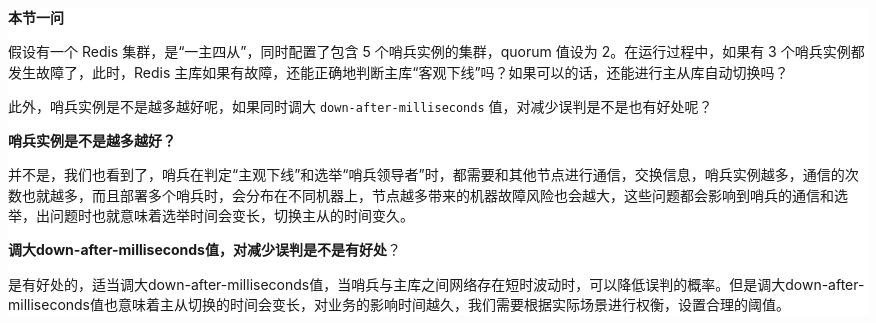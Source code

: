 
**本节一问**

假设有一个 Redis 集群，是“一主四从”，同时配置了包含 5 个哨兵实例的集群，quorum 值设为 2。在运行过程中，如果有 3 个哨兵实例都发生故障了，此时，Redis 主库如果有故障，还能正确地判断主库“客观下线”吗？如果可以的话，还能进行主从库自动切换吗？

此外，哨兵实例是不是越多越好呢，如果同时调大 `down-after-milliseconds` 值，对减少误判是不是也有好处呢？

**哨兵实例是不是越多越好？**

并不是，我们也看到了，哨兵在判定“主观下线”和选举“哨兵领导者”时，都需要和其他节点进行通信，交换信息，哨兵实例越多，通信的次数也就越多，而且部署多个哨兵时，会分布在不同机器上，节点越多带来的机器故障风险也会越大，这些问题都会影响到哨兵的通信和选举，出问题时也就意味着选举时间会变长，切换主从的时间变久。

**调大down-after-milliseconds值，对减少误判是不是有好处**？

是有好处的，适当调大down-after-milliseconds值，当哨兵与主库之间网络存在短时波动时，可以降低误判的概率。但是调大down-after-milliseconds值也意味着主从切换的时间会变长，对业务的影响时间越久，我们需要根据实际场景进行权衡，设置合理的阈值。